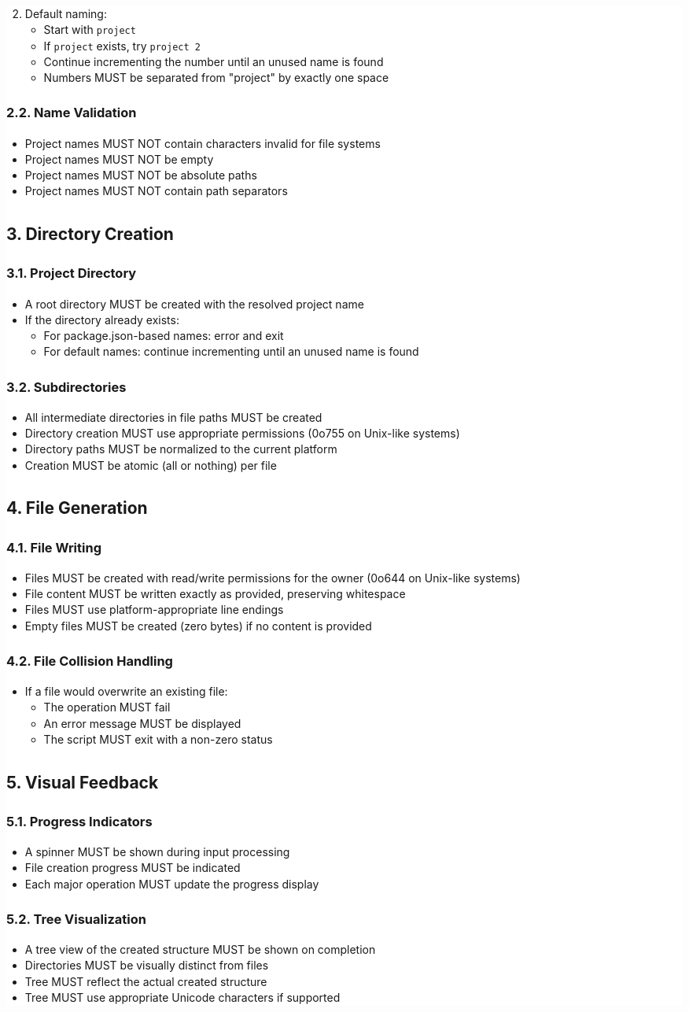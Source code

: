 2. Default naming:
   - Start with `project`
   - If `project` exists, try `project 2`
   - Continue incrementing the number until an unused name is found
   - Numbers MUST be separated from "project" by exactly one space

### 2.2. Name Validation
- Project names MUST NOT contain characters invalid for file systems
- Project names MUST NOT be empty
- Project names MUST NOT be absolute paths
- Project names MUST NOT contain path separators

## 3. Directory Creation

### 3.1. Project Directory
- A root directory MUST be created with the resolved project name
- If the directory already exists:
  - For package.json-based names: error and exit
  - For default names: continue incrementing until an unused name is found

### 3.2. Subdirectories
- All intermediate directories in file paths MUST be created
- Directory creation MUST use appropriate permissions (0o755 on Unix-like systems)
- Directory paths MUST be normalized to the current platform
- Creation MUST be atomic (all or nothing) per file

## 4. File Generation

### 4.1. File Writing
- Files MUST be created with read/write permissions for the owner (0o644 on Unix-like systems)
- File content MUST be written exactly as provided, preserving whitespace
- Files MUST use platform-appropriate line endings
- Empty files MUST be created (zero bytes) if no content is provided

### 4.2. File Collision Handling
- If a file would overwrite an existing file:
  - The operation MUST fail
  - An error message MUST be displayed
  - The script MUST exit with a non-zero status

## 5. Visual Feedback

### 5.1. Progress Indicators
- A spinner MUST be shown during input processing
- File creation progress MUST be indicated
- Each major operation MUST update the progress display

### 5.2. Tree Visualization
- A tree view of the created structure MUST be shown on completion
- Directories MUST be visually distinct from files
- Tree MUST reflect the actual created structure
- Tree MUST use appropriate Unicode characters if supported
